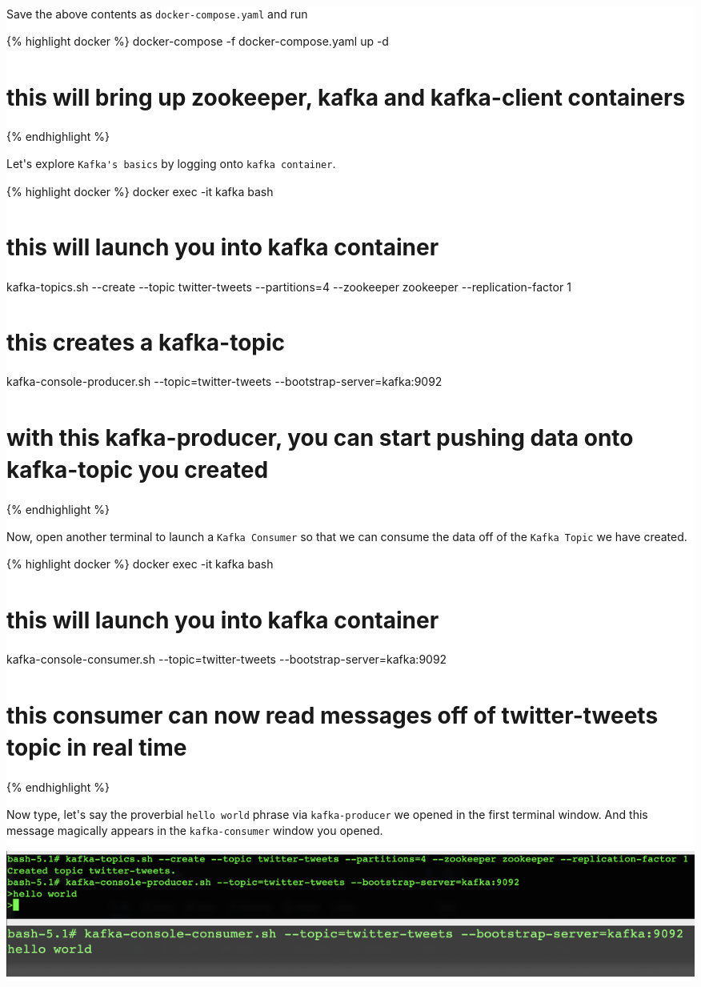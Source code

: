 Save the above contents as `docker-compose.yaml` and run

{% highlight docker %}
docker-compose -f docker-compose.yaml up -d
# this will bring up zookeeper, kafka and kafka-client containers
{% endhighlight %}

Let's explore `Kafka's basics` by logging onto `kafka container`.

{% highlight docker %}
docker exec -it kafka bash
# this will launch you into kafka container
kafka-topics.sh --create --topic twitter-tweets --partitions=4 --zookeeper zookeeper --replication-factor 1
# this creates a kafka-topic
kafka-console-producer.sh --topic=twitter-tweets --bootstrap-server=kafka:9092
# with this kafka-producer, you can start pushing data onto kafka-topic you created
{% endhighlight %}

Now, open another terminal to launch a `Kafka Consumer` so that we can consume the data off of the `Kafka Topic` we have created.

{% highlight docker %}
docker exec -it kafka bash
# this will launch you into kafka container
kafka-console-consumer.sh --topic=twitter-tweets --bootstrap-server=kafka:9092
# this consumer can now read messages off of twitter-tweets topic in real time
{% endhighlight %}
 
Now type, let's say the proverbial `hello world` phrase via `kafka-producer` we opened in the first terminal window. And this message magically appears in the `kafka-consumer` window you opened. 

![producer-consumer](/assets/images/kafka-pub-sub.png)
